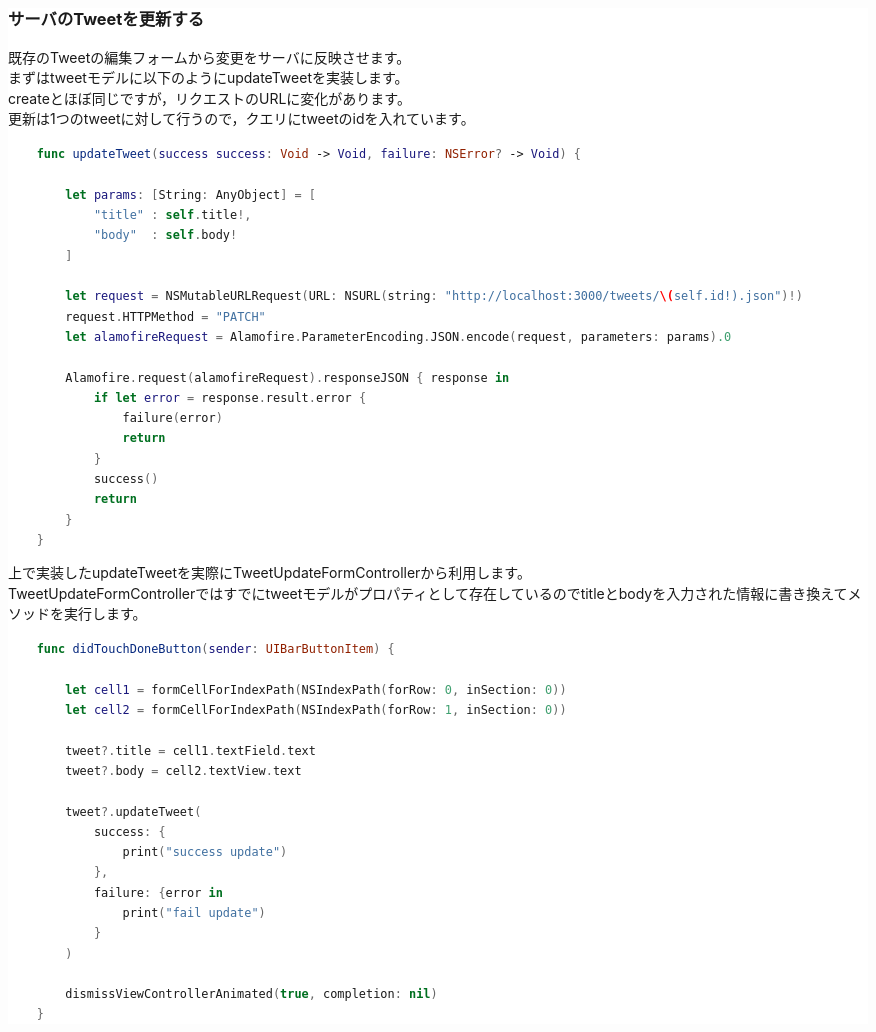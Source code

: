 ### サーバのTweetを更新する
既存のTweetの編集フォームから変更をサーバに反映させます。  
まずはtweetモデルに以下のようにupdateTweetを実装します。  
createとほぼ同じですが，リクエストのURLに変化があります。  
更新は1つのtweetに対して行うので，クエリにtweetのidを入れています。

```Swift:Tweet.swift
    func updateTweet(success success: Void -> Void, failure: NSError? -> Void) {
        
        let params: [String: AnyObject] = [
            "title" : self.title!,
            "body"  : self.body!
        ]
        
        let request = NSMutableURLRequest(URL: NSURL(string: "http://localhost:3000/tweets/\(self.id!).json")!)
        request.HTTPMethod = "PATCH"
        let alamofireRequest = Alamofire.ParameterEncoding.JSON.encode(request, parameters: params).0
        
        Alamofire.request(alamofireRequest).responseJSON { response in
            if let error = response.result.error {
                failure(error)
                return
            }
            success()
            return
        }
    }
```

上で実装したupdateTweetを実際にTweetUpdateFormControllerから利用します。  
TweetUpdateFormControllerではすでにtweetモデルがプロパティとして存在しているのでtitleとbodyを入力された情報に書き換えてメソッドを実行します。

```Swift:TweetUpdateFormController.swift
    func didTouchDoneButton(sender: UIBarButtonItem) {

        let cell1 = formCellForIndexPath(NSIndexPath(forRow: 0, inSection: 0))
        let cell2 = formCellForIndexPath(NSIndexPath(forRow: 1, inSection: 0))
        
        tweet?.title = cell1.textField.text
        tweet?.body = cell2.textView.text
        
        tweet?.updateTweet(
            success: {
                print("success update")
            },
            failure: {error in
                print("fail update")
            }
        )
        
        dismissViewControllerAnimated(true, completion: nil)
    }
```
